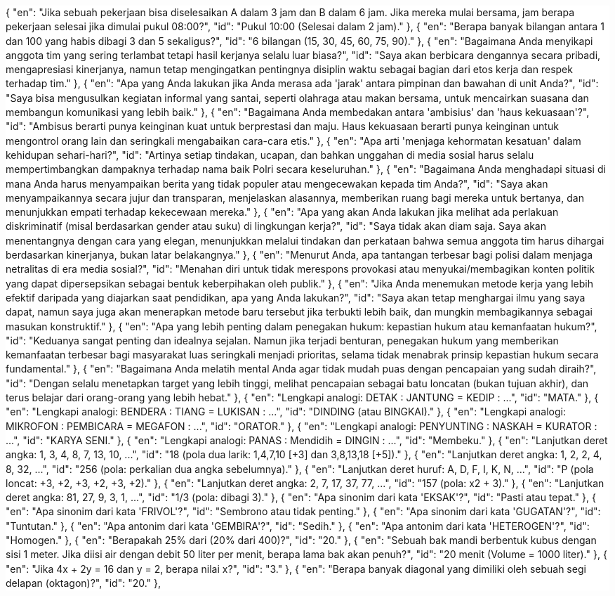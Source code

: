   { "en": "Jika sebuah pekerjaan bisa diselesaikan A dalam 3 jam dan B dalam 6 jam. Jika mereka mulai bersama, jam berapa pekerjaan selesai jika dimulai pukul 08:00?", "id": "Pukul 10:00 (Selesai dalam 2 jam)." },
  { "en": "Berapa banyak bilangan antara 1 dan 100 yang habis dibagi 3 dan 5 sekaligus?", "id": "6 bilangan (15, 30, 45, 60, 75, 90)." },
  { "en": "Bagaimana Anda menyikapi anggota tim yang sering terlambat tetapi hasil kerjanya selalu luar biasa?", "id": "Saya akan berbicara dengannya secara pribadi, mengapresiasi kinerjanya, namun tetap mengingatkan pentingnya disiplin waktu sebagai bagian dari etos kerja dan respek terhadap tim." },
  { "en": "Apa yang Anda lakukan jika Anda merasa ada 'jarak' antara pimpinan dan bawahan di unit Anda?", "id": "Saya bisa mengusulkan kegiatan informal yang santai, seperti olahraga atau makan bersama, untuk mencairkan suasana dan membangun komunikasi yang lebih baik." },
  { "en": "Bagaimana Anda membedakan antara 'ambisius' dan 'haus kekuasaan'?", "id": "Ambisus berarti punya keinginan kuat untuk berprestasi dan maju. Haus kekuasaan berarti punya keinginan untuk mengontrol orang lain dan seringkali mengabaikan cara-cara etis." },
  { "en": "Apa arti 'menjaga kehormatan kesatuan' dalam kehidupan sehari-hari?", "id": "Artinya setiap tindakan, ucapan, dan bahkan unggahan di media sosial harus selalu mempertimbangkan dampaknya terhadap nama baik Polri secara keseluruhan." },
  { "en": "Bagaimana Anda menghadapi situasi di mana Anda harus menyampaikan berita yang tidak populer atau mengecewakan kepada tim Anda?", "id": "Saya akan menyampaikannya secara jujur dan transparan, menjelaskan alasannya, memberikan ruang bagi mereka untuk bertanya, dan menunjukkan empati terhadap kekecewaan mereka." },
  { "en": "Apa yang akan Anda lakukan jika melihat ada perlakuan diskriminatif (misal berdasarkan gender atau suku) di lingkungan kerja?", "id": "Saya tidak akan diam saja. Saya akan menentangnya dengan cara yang elegan, menunjukkan melalui tindakan dan perkataan bahwa semua anggota tim harus dihargai berdasarkan kinerjanya, bukan latar belakangnya." },
  { "en": "Menurut Anda, apa tantangan terbesar bagi polisi dalam menjaga netralitas di era media sosial?", "id": "Menahan diri untuk tidak merespons provokasi atau menyukai/membagikan konten politik yang dapat dipersepsikan sebagai bentuk keberpihakan oleh publik." },
  { "en": "Jika Anda menemukan metode kerja yang lebih efektif daripada yang diajarkan saat pendidikan, apa yang Anda lakukan?", "id": "Saya akan tetap menghargai ilmu yang saya dapat, namun saya juga akan menerapkan metode baru tersebut jika terbukti lebih baik, dan mungkin membagikannya sebagai masukan konstruktif." },
  { "en": "Apa yang lebih penting dalam penegakan hukum: kepastian hukum atau kemanfaatan hukum?", "id": "Keduanya sangat penting dan idealnya sejalan. Namun jika terjadi benturan, penegakan hukum yang memberikan kemanfaatan terbesar bagi masyarakat luas seringkali menjadi prioritas, selama tidak menabrak prinsip kepastian hukum secara fundamental." },
  { "en": "Bagaimana Anda melatih mental Anda agar tidak mudah puas dengan pencapaian yang sudah diraih?", "id": "Dengan selalu menetapkan target yang lebih tinggi, melihat pencapaian sebagai batu loncatan (bukan tujuan akhir), dan terus belajar dari orang-orang yang lebih hebat." },
  { "en": "Lengkapi analogi: DETAK : JANTUNG = KEDIP : ...", "id": "MATA." },
  { "en": "Lengkapi analogi: BENDERA : TIANG = LUKISAN : ...", "id": "DINDING (atau BINGKAI)." },
  { "en": "Lengkapi analogi: MIKROFON : PEMBICARA = MEGAFON : ...", "id": "ORATOR." },
  { "en": "Lengkapi analogi: PENYUNTING : NASKAH = KURATOR : ...", "id": "KARYA SENI." },
  { "en": "Lengkapi analogi: PANAS : Mendidih = DINGIN : ...", "id": "Membeku." },
  { "en": "Lanjutkan deret angka: 1, 3, 4, 8, 7, 13, 10, ...", "id": "18 (pola dua larik: 1,4,7,10 [+3] dan 3,8,13,18 [+5])." },
  { "en": "Lanjutkan deret angka: 1, 2, 2, 4, 8, 32, ...", "id": "256 (pola: perkalian dua angka sebelumnya)." },
  { "en": "Lanjutkan deret huruf: A, D, F, I, K, N, ...", "id": "P (pola loncat: +3, +2, +3, +2, +3, +2)." },
  { "en": "Lanjutkan deret angka: 2, 7, 17, 37, 77, ...", "id": "157 (pola: x2 + 3)." },
  { "en": "Lanjutkan deret angka: 81, 27, 9, 3, 1, ...", "id": "1/3 (pola: dibagi 3)." },
  { "en": "Apa sinonim dari kata 'EKSAK'?", "id": "Pasti atau tepat." },
  { "en": "Apa sinonim dari kata 'FRIVOL'?", "id": "Sembrono atau tidak penting." },
  { "en": "Apa sinonim dari kata 'GUGATAN'?", "id": "Tuntutan." },
  { "en": "Apa antonim dari kata 'GEMBIRA'?", "id": "Sedih." },
  { "en": "Apa antonim dari kata 'HETEROGEN'?", "id": "Homogen." },
  { "en": "Berapakah 25% dari (20% dari 400)?", "id": "20." },
  { "en": "Sebuah bak mandi berbentuk kubus dengan sisi 1 meter. Jika diisi air dengan debit 50 liter per menit, berapa lama bak akan penuh?", "id": "20 menit (Volume = 1000 liter)." },
  { "en": "Jika 4x + 2y = 16 dan y = 2, berapa nilai x?", "id": "3." },
  { "en": "Berapa banyak diagonal yang dimiliki oleh sebuah segi delapan (oktagon)?", "id": "20." },